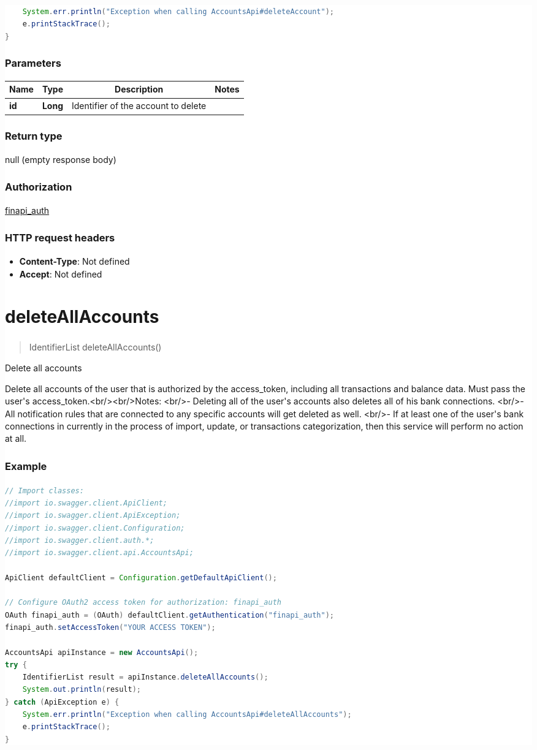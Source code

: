 ```java
    System.err.println("Exception when calling AccountsApi#deleteAccount");
    e.printStackTrace();
}
```

### Parameters

Name | Type | Description  | Notes
------------- | ------------- | ------------- | -------------
 **id** | **Long**| Identifier of the account to delete |

### Return type

null (empty response body)

### Authorization

[finapi_auth](../README.md#finapi_auth)

### HTTP request headers

 - **Content-Type**: Not defined
 - **Accept**: Not defined

<a name="deleteAllAccounts"></a>
# **deleteAllAccounts**
> IdentifierList deleteAllAccounts()

Delete all accounts

Delete all accounts of the user that is authorized by the access_token, including all transactions and balance data. Must pass the user&#39;s access_token.&lt;br/&gt;&lt;br/&gt;Notes: &lt;br/&gt;- Deleting all of the user&#39;s accounts also deletes all of his bank connections. &lt;br/&gt;- All notification rules that are connected to any specific accounts will get deleted as well. &lt;br/&gt;- If at least one of the user&#39;s bank connections in currently in the process of import, update, or transactions categorization, then this service will perform no action at all.

### Example
```java
// Import classes:
//import io.swagger.client.ApiClient;
//import io.swagger.client.ApiException;
//import io.swagger.client.Configuration;
//import io.swagger.client.auth.*;
//import io.swagger.client.api.AccountsApi;

ApiClient defaultClient = Configuration.getDefaultApiClient();

// Configure OAuth2 access token for authorization: finapi_auth
OAuth finapi_auth = (OAuth) defaultClient.getAuthentication("finapi_auth");
finapi_auth.setAccessToken("YOUR ACCESS TOKEN");

AccountsApi apiInstance = new AccountsApi();
try {
    IdentifierList result = apiInstance.deleteAllAccounts();
    System.out.println(result);
} catch (ApiException e) {
    System.err.println("Exception when calling AccountsApi#deleteAllAccounts");
    e.printStackTrace();
}
```
